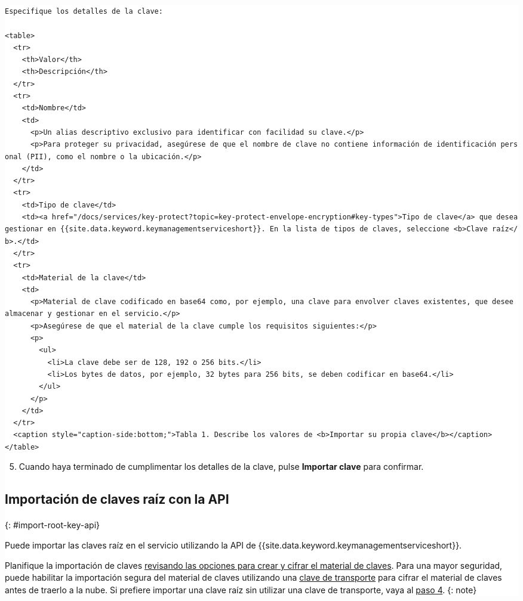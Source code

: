     Especifique los detalles de la clave:

    <table>
      <tr>
        <th>Valor</th>
        <th>Descripción</th>
      </tr>
      <tr>
        <td>Nombre</td>
        <td>
          <p>Un alias descriptivo exclusivo para identificar con facilidad su clave.</p>
          <p>Para proteger su privacidad, asegúrese de que el nombre de clave no contiene información de identificación personal (PII), como el nombre o la ubicación.</p>
        </td>
      </tr>
      <tr>
        <td>Tipo de clave</td>
        <td><a href="/docs/services/key-protect?topic=key-protect-envelope-encryption#key-types">Tipo de clave</a> que desea gestionar en {{site.data.keyword.keymanagementserviceshort}}. En la lista de tipos de claves, seleccione <b>Clave raíz</b>.</td>
      </tr>
      <tr>
        <td>Material de la clave</td>
        <td>
          <p>Material de clave codificado en base64 como, por ejemplo, una clave para envolver claves existentes, que desee almacenar y gestionar en el servicio.</p>
          <p>Asegúrese de que el material de la clave cumple los requisitos siguientes:</p>
          <p>
            <ul>
              <li>La clave debe ser de 128, 192 o 256 bits.</li>
              <li>Los bytes de datos, por ejemplo, 32 bytes para 256 bits, se deben codificar en base64.</li>
            </ul>
          </p>
        </td>
      </tr>
      <caption style="caption-side:bottom;">Tabla 1. Describe los valores de <b>Importar su propia clave</b></caption>
    </table>

5. Cuando haya terminado de cumplimentar los detalles de la clave, pulse **Importar clave** para confirmar. 

## Importación de claves raíz con la API
{: #import-root-key-api}

Puede importar las claves raíz en el servicio utilizando la API de {{site.data.keyword.keymanagementserviceshort}}.

Planifique la importación de claves [revisando las opciones para crear y cifrar el material de claves](/docs/services/key-protect?topic=key-protect-importing-keys#plan-ahead). Para una mayor seguridad, puede habilitar la importación segura del material de claves utilizando una [clave de transporte](/docs/services/key-protect?topic=key-protect-importing-keys#transport-keys) para cifrar el material de claves antes de traerlo a la nube. Si prefiere importar una clave raíz sin utilizar una clave de transporte, vaya al [paso 4](#import-root-key).
{: note}
